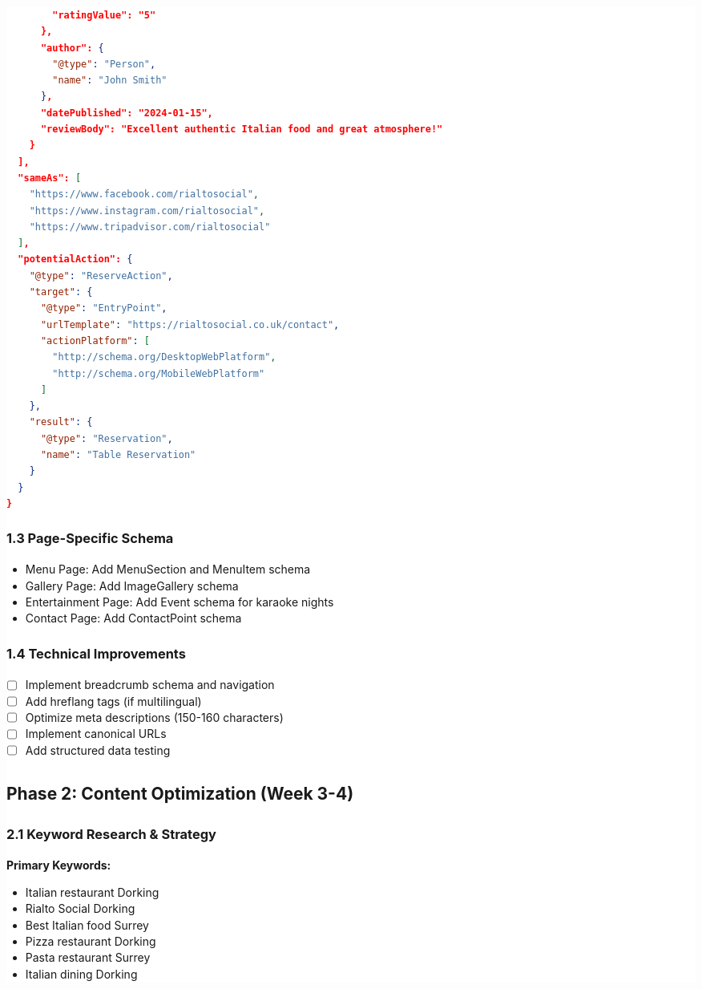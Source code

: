 ```json
        "ratingValue": "5"
      },
      "author": {
        "@type": "Person",
        "name": "John Smith"
      },
      "datePublished": "2024-01-15",
      "reviewBody": "Excellent authentic Italian food and great atmosphere!"
    }
  ],
  "sameAs": [
    "https://www.facebook.com/rialtosocial",
    "https://www.instagram.com/rialtosocial",
    "https://www.tripadvisor.com/rialtosocial"
  ],
  "potentialAction": {
    "@type": "ReserveAction",
    "target": {
      "@type": "EntryPoint",
      "urlTemplate": "https://rialtosocial.co.uk/contact",
      "actionPlatform": [
        "http://schema.org/DesktopWebPlatform",
        "http://schema.org/MobileWebPlatform"
      ]
    },
    "result": {
      "@type": "Reservation",
      "name": "Table Reservation"
    }
  }
}
```

### 1.3 Page-Specific Schema
- Menu Page: Add MenuSection and MenuItem schema
- Gallery Page: Add ImageGallery schema
- Entertainment Page: Add Event schema for karaoke nights
- Contact Page: Add ContactPoint schema

### 1.4 Technical Improvements
- [ ] Implement breadcrumb schema and navigation
- [ ] Add hreflang tags (if multilingual)
- [ ] Optimize meta descriptions (150-160 characters)
- [ ] Implement canonical URLs
- [ ] Add structured data testing

## Phase 2: Content Optimization (Week 3-4)

### 2.1 Keyword Research & Strategy
**Primary Keywords:**
- Italian restaurant Dorking
- Rialto Social Dorking
- Best Italian food Surrey
- Pizza restaurant Dorking
- Pasta restaurant Surrey
- Italian dining Dorking
